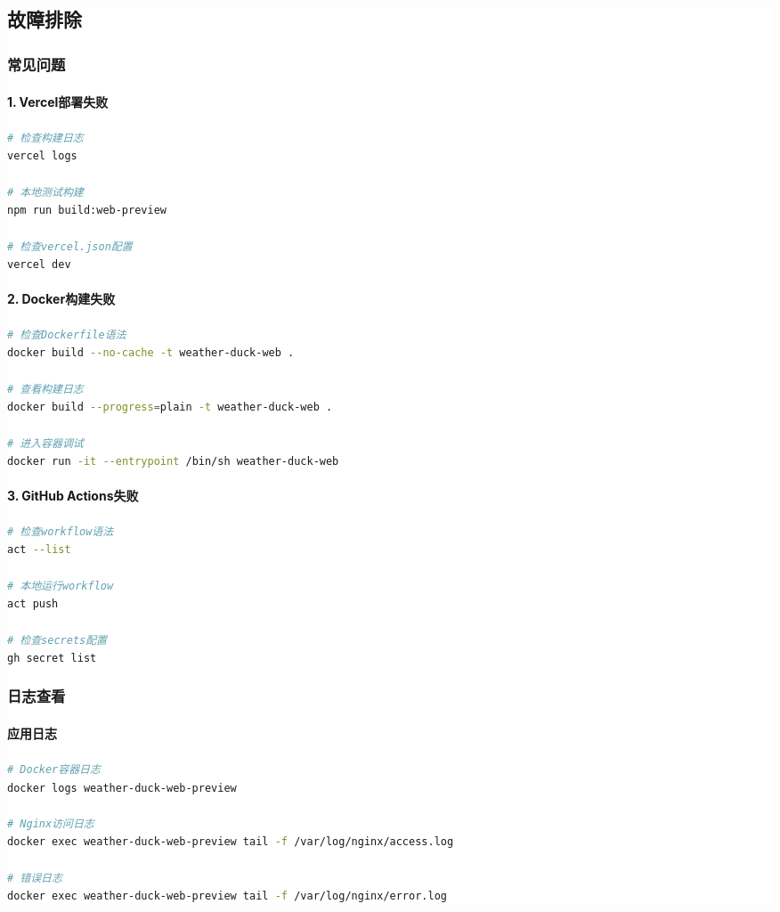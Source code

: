 ## 故障排除

### 常见问题

#### 1. Vercel部署失败
```bash
# 检查构建日志
vercel logs

# 本地测试构建
npm run build:web-preview

# 检查vercel.json配置
vercel dev
```

#### 2. Docker构建失败
```bash
# 检查Dockerfile语法
docker build --no-cache -t weather-duck-web .

# 查看构建日志
docker build --progress=plain -t weather-duck-web .

# 进入容器调试
docker run -it --entrypoint /bin/sh weather-duck-web
```

#### 3. GitHub Actions失败
```bash
# 检查workflow语法
act --list

# 本地运行workflow
act push

# 检查secrets配置
gh secret list
```

### 日志查看

#### 应用日志
```bash
# Docker容器日志
docker logs weather-duck-web-preview

# Nginx访问日志
docker exec weather-duck-web-preview tail -f /var/log/nginx/access.log

# 错误日志
docker exec weather-duck-web-preview tail -f /var/log/nginx/error.log
```
